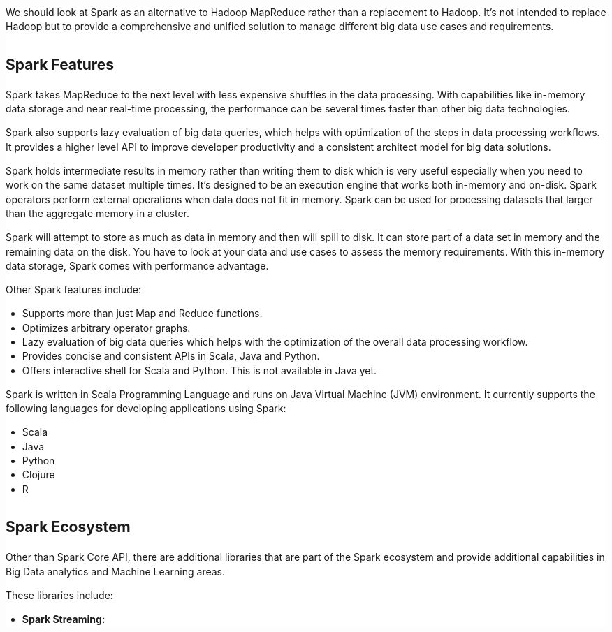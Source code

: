 <p>We should look at Spark as an alternative to Hadoop MapReduce rather than a replacement to Hadoop. It&rsquo;s not intended to replace Hadoop but to provide a comprehensive and unified solution to manage different big data use cases and requirements.</p>

<h2>Spark Features</h2>

<p>Spark takes MapReduce to the next level with less expensive shuffles in the data processing. With capabilities like in-memory data storage and near real-time processing, the performance can be several times faster than other big data technologies.</p>

<p>Spark also supports lazy evaluation of big data queries, which helps with optimization of the steps in data processing workflows. It provides a higher level API to improve developer productivity and a consistent architect model for big data solutions.</p>

<p>Spark holds intermediate results in memory rather than writing them to disk which is very useful especially when you need to work on the same dataset multiple times. It&rsquo;s designed to be an execution engine that works both in-memory and on-disk. Spark operators perform external operations when data does not fit in memory. Spark can be used for processing datasets that larger than the aggregate memory in a cluster.</p>

<p>Spark will attempt to store as much as data in memory and then will spill to disk. It can store part of a data set in memory and the remaining data on the disk. You have to look at your data and use cases to assess the memory requirements. With this in-memory data storage, Spark comes with performance advantage.</p>

<p>Other Spark features include:</p>

<ul>
	<li>Supports more than just Map and Reduce functions.</li>
	<li>Optimizes arbitrary operator graphs.</li>
	<li>Lazy evaluation of big data queries which helps with the optimization of the overall data processing workflow.</li>
	<li>Provides concise and consistent APIs in Scala, Java and Python.</li>
	<li>Offers interactive shell for Scala and Python. This is not available in Java yet.</li>
</ul>

<p>Spark is written in <a href="http://www.scala-lang.org/">Scala Programming Language</a> and runs on Java Virtual Machine (JVM) environment. It currently supports the following languages for developing applications using Spark:</p>

<ul>
	<li>Scala</li>
	<li>Java</li>
	<li>Python</li>
	<li>Clojure</li>
	<li>R</li>
</ul>

<h2>Spark Ecosystem</h2>

<p>Other than Spark Core API, there are additional libraries that are part of the Spark ecosystem and provide additional capabilities in Big Data analytics and Machine Learning areas.</p>

<p>These libraries include:</p>

<ul>
	<li><b>Spark Streaming:</b>
